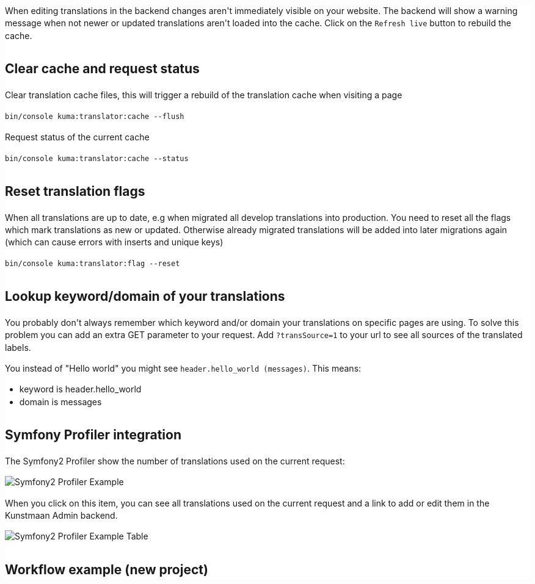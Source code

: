 When editing translations in the backend changes aren't immediately visible on your website.
The backend will show a warning message when not newer or updated translations aren't loaded into the cache.
Click on the `Refresh live` button to rebuild the cache.

Clear cache and request status
-------------------------------------

Clear translation cache files, this will trigger a rebuild of the translation cache when visiting a page
```
bin/console kuma:translator:cache --flush
```

Request status of the current cache
```
bin/console kuma:translator:cache --status
```

Reset translation flags
-------------------------------------
When all translations are up to date, e.g when migrated all develop translations into production. You need to reset all the flags which mark translations as new or updated.
Otherwise already migrated translations will be added into later migrations again (which can cause errors with inserts and unique keys)

```
bin/console kuma:translator:flag --reset
```

Lookup keyword/domain of your translations
-------------------------------------------
You probably don't always remember which keyword and/or domain your translations on specific pages are using. To solve this problem you can add an extra GET parameter to your request. Add `?transSource=1` to your url to see all sources of the translated labels.

You instead of "Hello world" you might see `header.hello_world (messages)`. This means:

* keyword is header.hello_world
* domain is messages

Symfony Profiler integration
-----------------------------

The Symfony2 Profiler show the number of translations used on the current request:

![Symfony2 Profiler Example](https://github.com/Kunstmaan/KunstmaanTranslatorBundle/raw/master/Resources/doc/sf2_profiler_bar.png)

When you click on this item, you can see all translations used on the current request and a link to add or edit them in the Kunstmaan Admin backend.

![Symfony2 Profiler Example Table](https://github.com/Kunstmaan/KunstmaanTranslatorBundle/raw/master/Resources/doc/sf2_profiler_table.png)


Workflow example (new project)
------------------
